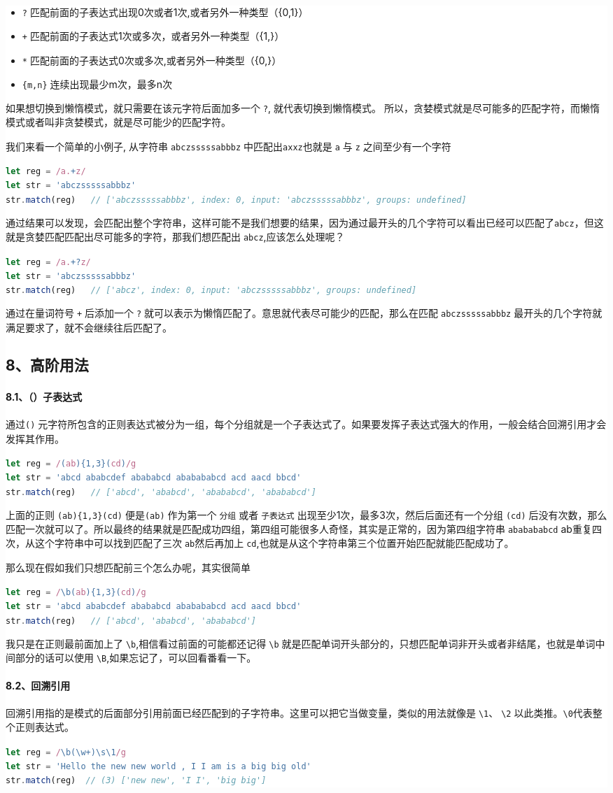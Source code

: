 - `?` 匹配前面的子表达式出现0次或者1次,或者另外一种类型（{0,1}）

- `+` 匹配前面的子表达式1次或多次，或者另外一种类型（{1,}）
- `*` 匹配前面的子表达式0次或多次,或者另外一种类型（{0,}）
- `{m,n}` 连续出现最少m次，最多n次

如果想切换到懒惰模式，就只需要在该元字符后面加多一个 `?`, 就代表切换到懒惰模式。
所以，贪婪模式就是尽可能多的匹配字符，而懒惰模式或者叫非贪婪模式，就是尽可能少的匹配字符。

我们来看一个简单的小例子, 从字符串 `abczsssssabbbz` 中匹配出`axxz`也就是 `a` 与 `z` 之间至少有一个字符
```javascript
let reg = /a.+z/
let str = 'abczsssssabbbz'
str.match(reg)   // ['abczsssssabbbz', index: 0, input: 'abczsssssabbbz', groups: undefined]
```
通过结果可以发现，会匹配出整个字符串，这样可能不是我们想要的结果，因为通过最开头的几个字符可以看出已经可以匹配了`abcz`，但这就是贪婪匹配匹配出尽可能多的字符，那我们想匹配出 `abcz`,应该怎么处理呢？

```javascript
let reg = /a.+?z/
let str = 'abczsssssabbbz'
str.match(reg)   // ['abcz', index: 0, input: 'abczsssssabbbz', groups: undefined]
```
通过在量词符号 `+` 后添加一个 `?` 就可以表示为懒惰匹配了。意思就代表尽可能少的匹配，那么在匹配 `abczsssssabbbz` 最开头的几个字符就满足要求了，就不会继续往后匹配了。




## 8、高阶用法

#### 8.1、（）子表达式
通过`()` 元字符所包含的正则表达式被分为一组，每个分组就是一个子表达式了。如果要发挥子表达式强大的作用，一般会结合回溯引用才会发挥其作用。
```javascript
let reg = /(ab){1,3}(cd)/g
let str = 'abcd ababcdef abababcd ababababcd acd aacd bbcd'
str.match(reg)   // ['abcd', 'ababcd', 'abababcd', 'abababcd']
```
上面的正则 `(ab){1,3}(cd)` 便是`(ab)` 作为第一个 `分组` 或者 `子表达式` 出现至少1次，最多3次，然后后面还有一个分组 `(cd)` 后没有次数，那么匹配一次就可以了。所以最终的结果就是匹配成功四组，第四组可能很多人奇怪，其实是正常的，因为第四组字符串 `ababababcd` ab重复四次，从这个字符串中可以找到匹配了三次 `ab`然后再加上 `cd`,也就是从这个字符串第三个位置开始匹配就能匹配成功了。

那么现在假如我们只想匹配前三个怎么办呢，其实很简单
```javascript
let reg = /\b(ab){1,3}(cd)/g
let str = 'abcd ababcdef abababcd ababababcd acd aacd bbcd'
str.match(reg)   // ['abcd', 'ababcd', 'abababcd']
```
我只是在正则最前面加上了 `\b`,相信看过前面的可能都还记得 `\b` 就是匹配单词开头部分的，只想匹配单词非开头或者非结尾，也就是单词中间部分的话可以使用 `\B`,如果忘记了，可以回看番看一下。

#### 8.2、回溯引用
回溯引用指的是模式的后面部分引用前面已经匹配到的子字符串。这里可以把它当做变量，类似的用法就像是 `\1`、 `\2` 以此类推。`\0`代表整个正则表达式。
```javascript
let reg = /\b(\w+)\s\1/g
let str = 'Hello the new new world , I I am is a big big old'
str.match(reg)  // (3) ['new new', 'I I', 'big big']
```
